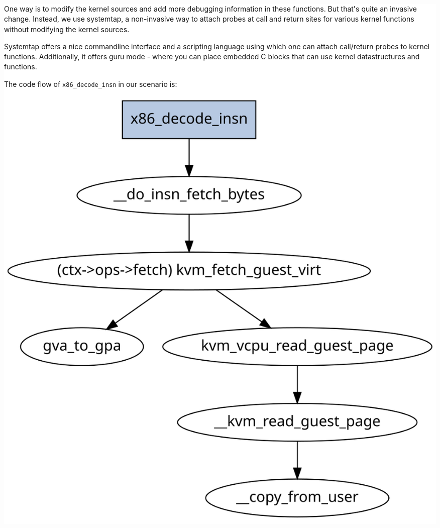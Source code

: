 One way is to modify the kernel sources and add more debugging information in
these functions. But that's quite an invasive change. Instead, we use
systemtap, a non-invasive way to attach probes at call and return sites for
various kernel functions without modifying the kernel sources.

[Systemtap](https://sourceware.org/systemtap/wiki) offers a nice commandline
interface and a scripting language using which one can attach call/return probes
to kernel functions. Additionally, it offers guru mode - where you can place
embedded C blocks that can use kernel datastructures and functions.

The code flow of `x86_decode_insn` in our scenario is:<br>
<p align="center">
  <img src="/images/qemu-kvm-1gb-pages/kvm_callgraph.svg">
</p>
